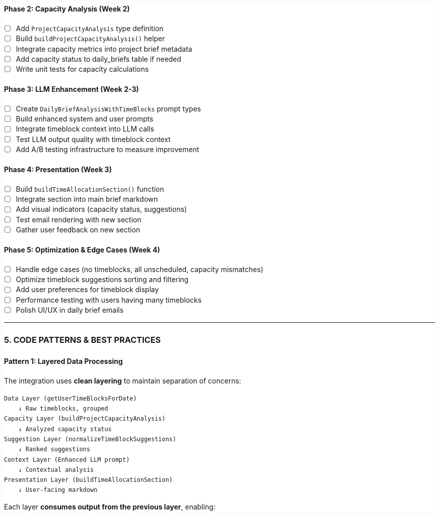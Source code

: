 #### Phase 2: Capacity Analysis (Week 2)

- [ ] Add `ProjectCapacityAnalysis` type definition
- [ ] Build `buildProjectCapacityAnalysis()` helper
- [ ] Integrate capacity metrics into project brief metadata
- [ ] Add capacity status to daily_briefs table if needed
- [ ] Write unit tests for capacity calculations

#### Phase 3: LLM Enhancement (Week 2-3)

- [ ] Create `DailyBriefAnalysisWithTimeBlocks` prompt types
- [ ] Build enhanced system and user prompts
- [ ] Integrate timeblock context into LLM calls
- [ ] Test LLM output quality with timeblock context
- [ ] Add A/B testing infrastructure to measure improvement

#### Phase 4: Presentation (Week 3)

- [ ] Build `buildTimeAllocationSection()` function
- [ ] Integrate section into main brief markdown
- [ ] Add visual indicators (capacity status, suggestions)
- [ ] Test email rendering with new section
- [ ] Gather user feedback on new section

#### Phase 5: Optimization & Edge Cases (Week 4)

- [ ] Handle edge cases (no timeblocks, all unscheduled, capacity mismatches)
- [ ] Optimize timeblock suggestions sorting and filtering
- [ ] Add user preferences for timeblock display
- [ ] Performance testing with users having many timeblocks
- [ ] Polish UI/UX in daily brief emails

---

### 5. CODE PATTERNS & BEST PRACTICES

#### Pattern 1: Layered Data Processing

The integration uses **clean layering** to maintain separation of concerns:

```
Data Layer (getUserTimeBlocksForDate)
    ↓ Raw timeblocks, grouped
Capacity Layer (buildProjectCapacityAnalysis)
    ↓ Analyzed capacity status
Suggestion Layer (normalizeTimeBlockSuggestions)
    ↓ Ranked suggestions
Context Layer (Enhanced LLM prompt)
    ↓ Contextual analysis
Presentation Layer (buildTimeAllocationSection)
    ↓ User-facing markdown
```

Each layer **consumes output from the previous layer**, enabling:
